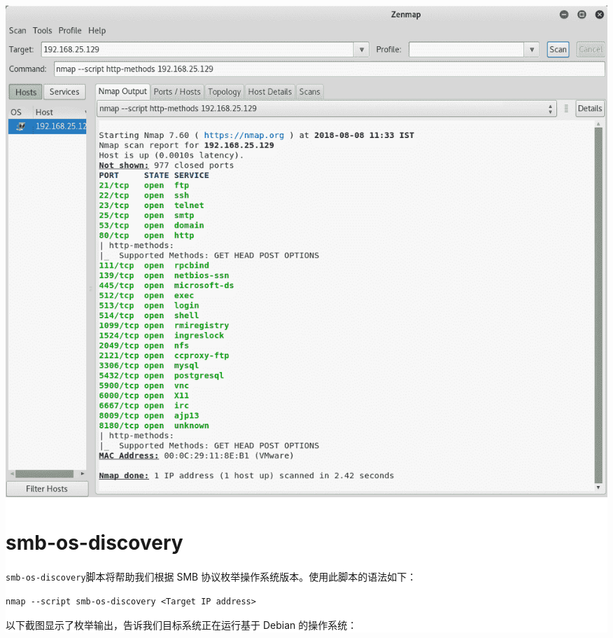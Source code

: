 ![](img/7558ad10-6dbf-4dcf-b857-ca64fbe482e9.png)

# smb-os-discovery

`smb-os-discovery`脚本将帮助我们根据 SMB 协议枚举操作系统版本。使用此脚本的语法如下：

```
nmap --script smb-os-discovery <Target IP address>
```

以下截图显示了枚举输出，告诉我们目标系统正在运行基于 Debian 的操作系统：
